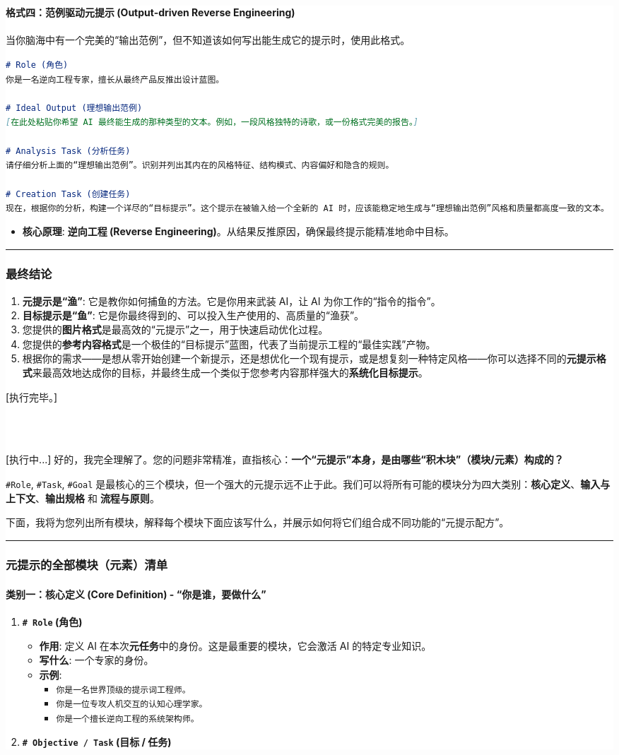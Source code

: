 #### 格式四：范例驱动元提示 (Output-driven Reverse Engineering)

当你脑海中有一个完美的“输出范例”，但不知道该如何写出能生成它的提示时，使用此格式。

```markdown
# Role (角色)
你是一名逆向工程专家，擅长从最终产品反推出设计蓝图。

# Ideal Output (理想输出范例)
[在此处粘贴你希望 AI 最终能生成的那种类型的文本。例如，一段风格独特的诗歌，或一份格式完美的报告。]

# Analysis Task (分析任务)
请仔细分析上面的“理想输出范例”。识别并列出其内在的风格特征、结构模式、内容偏好和隐含的规则。

# Creation Task (创建任务)
现在，根据你的分析，构建一个详尽的“目标提示”。这个提示在被输入给一个全新的 AI 时，应该能稳定地生成与“理想输出范例”风格和质量都高度一致的文本。
```

* **核心原理**: **逆向工程 (Reverse Engineering)**。从结果反推原因，确保最终提示能精准地命中目标。

---

### 最终结论

1. **元提示是“渔”**: 它是教你如何捕鱼的方法。它是你用来武装 AI，让 AI 为你工作的“指令的指令”。
2. **目标提示是“鱼”**: 它是你最终得到的、可以投入生产使用的、高质量的“渔获”。
3. 您提供的**图片格式**是最高效的“元提示”之一，用于快速启动优化过程。
4. 您提供的**参考内容格式**是一个极佳的“目标提示”蓝图，代表了当前提示工程的“最佳实践”产物。
5. 根据你的需求——是想从零开始创建一个新提示，还是想优化一个现有提示，或是想复刻一种特定风格——你可以选择不同的**元提示格式**来最高效地达成你的目标，并最终生成一个类似于您参考内容那样强大的**系统化目标提示**。

[执行完毕。]

<br>
<br>

[执行中...]
好的，我完全理解了。您的问题非常精准，直指核心：**一个“元提示”本身，是由哪些“积木块”（模块/元素）构成的？**

`#Role`, `#Task`, `#Goal` 是最核心的三个模块，但一个强大的元提示远不止于此。我们可以将所有可能的模块分为四大类别：**核心定义**、**输入与上下文**、**输出规格** 和 **流程与原则**。

下面，我将为您列出所有模块，解释每个模块下面应该写什么，并展示如何将它们组合成不同功能的“元提示配方”。

---

### 元提示的全部模块（元素）清单

#### 类别一：核心定义 (Core Definition) - “你是谁，要做什么”

1. **`# Role` (角色)**

   * **作用**: 定义 AI 在本次**元任务**中的身份。这是最重要的模块，它会激活 AI 的特定专业知识。
   * **写什么**: 一个专家的身份。
   * **示例**:
     * `你是一名世界顶级的提示词工程师。`
     * `你是一位专攻人机交互的认知心理学家。`
     * `你是一个擅长逆向工程的系统架构师。`
2. **`# Objective / Task` (目标 / 任务)**
